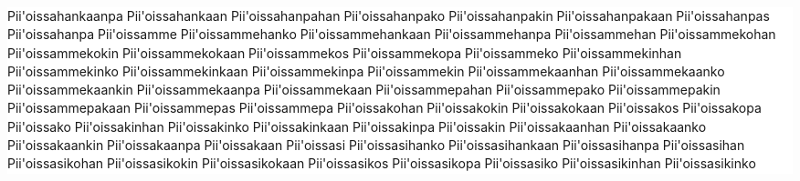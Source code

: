 Pii'oissahankaanpa
Pii'oissahankaan
Pii'oissahanpahan
Pii'oissahanpako
Pii'oissahanpakin
Pii'oissahanpakaan
Pii'oissahanpas
Pii'oissahanpa
Pii'oissamme
Pii'oissammehanko
Pii'oissammehankaan
Pii'oissammehanpa
Pii'oissammehan
Pii'oissammekohan
Pii'oissammekokin
Pii'oissammekokaan
Pii'oissammekos
Pii'oissammekopa
Pii'oissammeko
Pii'oissammekinhan
Pii'oissammekinko
Pii'oissammekinkaan
Pii'oissammekinpa
Pii'oissammekin
Pii'oissammekaanhan
Pii'oissammekaanko
Pii'oissammekaankin
Pii'oissammekaanpa
Pii'oissammekaan
Pii'oissammepahan
Pii'oissammepako
Pii'oissammepakin
Pii'oissammepakaan
Pii'oissammepas
Pii'oissammepa
Pii'oissakohan
Pii'oissakokin
Pii'oissakokaan
Pii'oissakos
Pii'oissakopa
Pii'oissako
Pii'oissakinhan
Pii'oissakinko
Pii'oissakinkaan
Pii'oissakinpa
Pii'oissakin
Pii'oissakaanhan
Pii'oissakaanko
Pii'oissakaankin
Pii'oissakaanpa
Pii'oissakaan
Pii'oissasi
Pii'oissasihanko
Pii'oissasihankaan
Pii'oissasihanpa
Pii'oissasihan
Pii'oissasikohan
Pii'oissasikokin
Pii'oissasikokaan
Pii'oissasikos
Pii'oissasikopa
Pii'oissasiko
Pii'oissasikinhan
Pii'oissasikinko